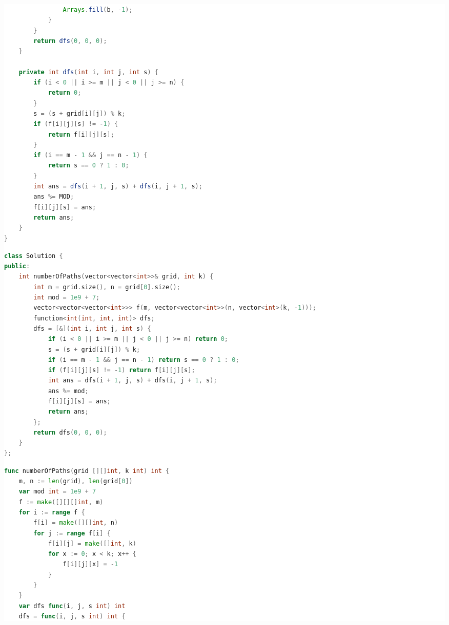 ```java
                Arrays.fill(b, -1);
            }
        }
        return dfs(0, 0, 0);
    }

    private int dfs(int i, int j, int s) {
        if (i < 0 || i >= m || j < 0 || j >= n) {
            return 0;
        }
        s = (s + grid[i][j]) % k;
        if (f[i][j][s] != -1) {
            return f[i][j][s];
        }
        if (i == m - 1 && j == n - 1) {
            return s == 0 ? 1 : 0;
        }
        int ans = dfs(i + 1, j, s) + dfs(i, j + 1, s);
        ans %= MOD;
        f[i][j][s] = ans;
        return ans;
    }
}
```

```cpp
class Solution {
public:
    int numberOfPaths(vector<vector<int>>& grid, int k) {
        int m = grid.size(), n = grid[0].size();
        int mod = 1e9 + 7;
        vector<vector<vector<int>>> f(m, vector<vector<int>>(n, vector<int>(k, -1)));
        function<int(int, int, int)> dfs;
        dfs = [&](int i, int j, int s) {
            if (i < 0 || i >= m || j < 0 || j >= n) return 0;
            s = (s + grid[i][j]) % k;
            if (i == m - 1 && j == n - 1) return s == 0 ? 1 : 0;
            if (f[i][j][s] != -1) return f[i][j][s];
            int ans = dfs(i + 1, j, s) + dfs(i, j + 1, s);
            ans %= mod;
            f[i][j][s] = ans;
            return ans;
        };
        return dfs(0, 0, 0);
    }
};
```

```go
func numberOfPaths(grid [][]int, k int) int {
	m, n := len(grid), len(grid[0])
	var mod int = 1e9 + 7
	f := make([][][]int, m)
	for i := range f {
		f[i] = make([][]int, n)
		for j := range f[i] {
			f[i][j] = make([]int, k)
			for x := 0; x < k; x++ {
				f[i][j][x] = -1
			}
		}
	}
	var dfs func(i, j, s int) int
	dfs = func(i, j, s int) int {
```